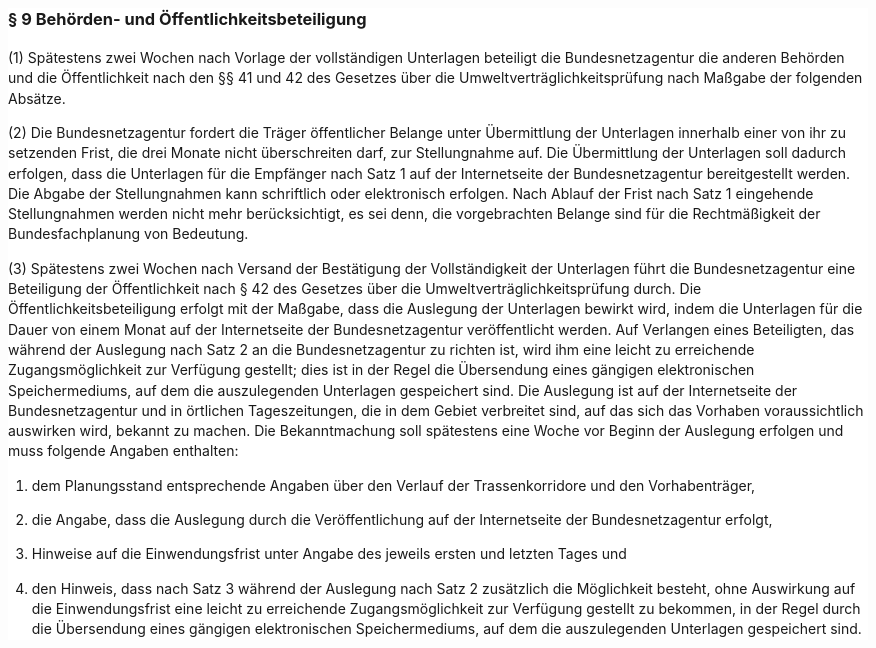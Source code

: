 
### § 9 Behörden- und Öffentlichkeitsbeteiligung

(1) Spätestens zwei Wochen nach Vorlage der vollständigen Unterlagen
beteiligt die Bundesnetzagentur die anderen Behörden und die
Öffentlichkeit nach den §§ 41 und 42 des Gesetzes über die
Umweltverträglichkeitsprüfung nach Maßgabe der folgenden Absätze.

(2) Die Bundesnetzagentur fordert die Träger öffentlicher Belange
unter Übermittlung der Unterlagen innerhalb einer von ihr zu setzenden
Frist, die drei Monate nicht überschreiten darf, zur Stellungnahme
auf. Die Übermittlung der Unterlagen soll dadurch erfolgen, dass die
Unterlagen für die Empfänger nach Satz 1 auf der Internetseite der
Bundesnetzagentur bereitgestellt werden. Die Abgabe der Stellungnahmen
kann schriftlich oder elektronisch erfolgen. Nach Ablauf der Frist
nach Satz 1 eingehende Stellungnahmen werden nicht mehr
berücksichtigt, es sei denn, die vorgebrachten Belange sind für die
Rechtmäßigkeit der Bundesfachplanung von Bedeutung.

(3) Spätestens zwei Wochen nach Versand der Bestätigung der
Vollständigkeit der Unterlagen führt die Bundesnetzagentur eine
Beteiligung der Öffentlichkeit nach § 42 des Gesetzes über die
Umweltverträglichkeitsprüfung durch. Die Öffentlichkeitsbeteiligung
erfolgt mit der Maßgabe, dass die Auslegung der Unterlagen bewirkt
wird, indem die Unterlagen für die Dauer von einem Monat auf der
Internetseite der Bundesnetzagentur veröffentlicht werden. Auf
Verlangen eines Beteiligten, das während der Auslegung nach Satz 2 an
die Bundesnetzagentur zu richten ist, wird ihm eine leicht zu
erreichende Zugangsmöglichkeit zur Verfügung gestellt; dies ist in der
Regel die Übersendung eines gängigen elektronischen Speichermediums,
auf dem die auszulegenden Unterlagen gespeichert sind. Die Auslegung
ist auf der Internetseite der Bundesnetzagentur und in örtlichen
Tageszeitungen, die in dem Gebiet verbreitet sind, auf das sich das
Vorhaben voraussichtlich auswirken wird, bekannt zu machen. Die
Bekanntmachung soll spätestens eine Woche vor Beginn der Auslegung
erfolgen und muss folgende Angaben enthalten:

1.  dem Planungsstand entsprechende Angaben über den Verlauf der
    Trassenkorridore und den Vorhabenträger,


2.  die Angabe, dass die Auslegung durch die Veröffentlichung auf der
    Internetseite der Bundesnetzagentur erfolgt,


3.  Hinweise auf die Einwendungsfrist unter Angabe des jeweils ersten und
    letzten Tages und


4.  den Hinweis, dass nach Satz 3 während der Auslegung nach Satz 2
    zusätzlich die Möglichkeit besteht, ohne Auswirkung auf die
    Einwendungsfrist eine leicht zu erreichende Zugangsmöglichkeit zur
    Verfügung gestellt zu bekommen, in der Regel durch die Übersendung
    eines gängigen elektronischen Speichermediums, auf dem die
    auszulegenden Unterlagen gespeichert sind.
